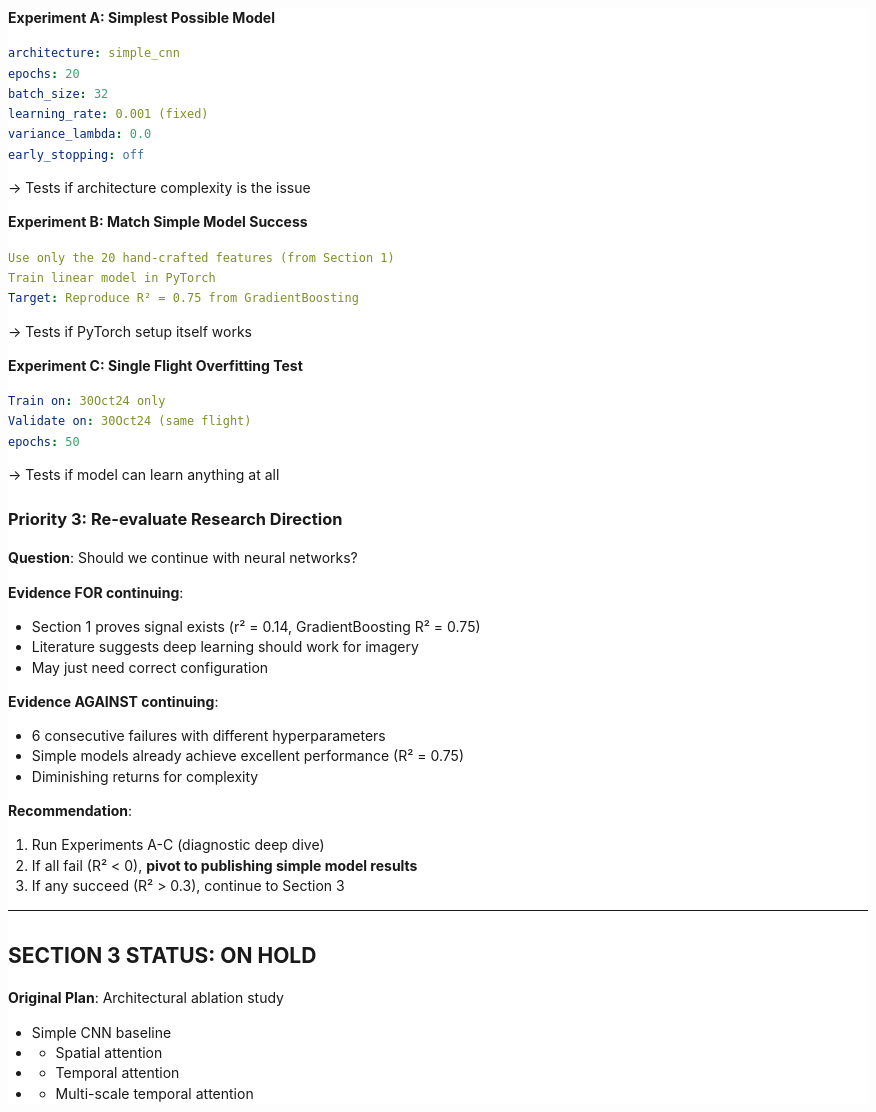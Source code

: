 **Experiment A: Simplest Possible Model**
```yaml
architecture: simple_cnn
epochs: 20
batch_size: 32
learning_rate: 0.001 (fixed)
variance_lambda: 0.0
early_stopping: off
```
→ Tests if architecture complexity is the issue

**Experiment B: Match Simple Model Success**
```yaml
Use only the 20 hand-crafted features (from Section 1)
Train linear model in PyTorch
Target: Reproduce R² = 0.75 from GradientBoosting
```
→ Tests if PyTorch setup itself works

**Experiment C: Single Flight Overfitting Test**
```yaml
Train on: 30Oct24 only
Validate on: 30Oct24 (same flight)
epochs: 50
```
→ Tests if model can learn anything at all

### Priority 3: Re-evaluate Research Direction

**Question**: Should we continue with neural networks?

**Evidence FOR continuing**:
- Section 1 proves signal exists (r² = 0.14, GradientBoosting R² = 0.75)
- Literature suggests deep learning should work for imagery
- May just need correct configuration

**Evidence AGAINST continuing**:
- 6 consecutive failures with different hyperparameters
- Simple models already achieve excellent performance (R² = 0.75)
- Diminishing returns for complexity

**Recommendation**: 
1. Run Experiments A-C (diagnostic deep dive)
2. If all fail (R² < 0), **pivot to publishing simple model results**
3. If any succeed (R² > 0.3), continue to Section 3

---

## SECTION 3 STATUS: ON HOLD

**Original Plan**: Architectural ablation study
- Simple CNN baseline
- + Spatial attention
- + Temporal attention
- + Multi-scale temporal attention
